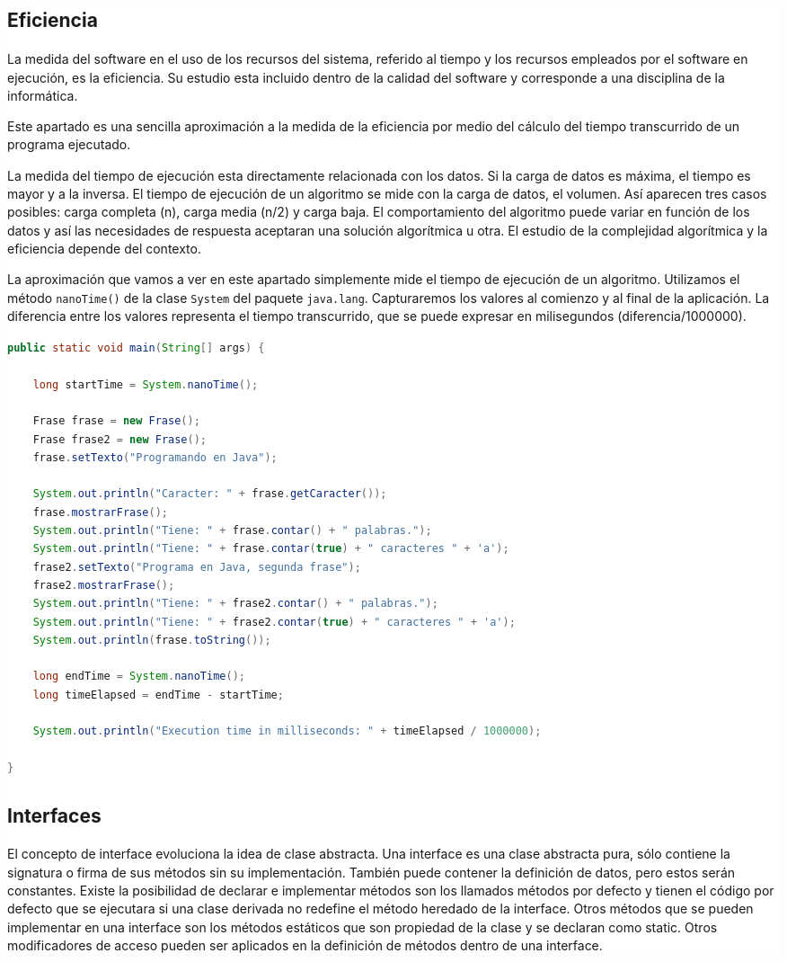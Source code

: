 ## Eficiencia

La medida del software en el uso de los recursos del sistema, referido al tiempo y los recursos empleados por el software en ejecución, es la eficiencia. Su estudio esta incluido dentro de la calidad del software y corresponde a una disciplina de la informática.

Este apartado es una sencilla aproximación a la medida de la eficiencia por medio del cálculo del tiempo transcurrido de un programa ejecutado.

La medida del tiempo de ejecución esta directamente relacionada con los datos. Si la carga de datos es máxima, el tiempo es mayor y a la inversa. El tiempo de ejecución de un algoritmo se mide con la carga de datos, el volumen. Así aparecen tres casos posibles: carga completa (n), carga media (n/2) y carga baja. El comportamiento del algoritmo puede variar en función de los datos y así las necesidades de respuesta aceptaran una solución algorítmica u otra. El estudio de la complejidad algorítmica y la eficiencia depende del contexto.

La aproximación que vamos a ver en este apartado simplemente mide el tiempo de ejecución de un algoritmo. Utilizamos el método `nanoTime()` de la clase `System` del paquete `java.lang`. Capturaremos los valores al comienzo y al final de la aplicación. La diferencia entre los valores representa el tiempo transcurrido, que se puede expresar en milisegundos (diferencia/1000000).

```java
public static void main(String[] args) {

	long startTime = System.nanoTime();
	
	Frase frase = new Frase();
	Frase frase2 = new Frase();
	frase.setTexto("Programando en Java");
	
	System.out.println("Caracter: " + frase.getCaracter());
	frase.mostrarFrase();
	System.out.println("Tiene: " + frase.contar() + " palabras.");
	System.out.println("Tiene: " + frase.contar(true) + " caracteres " + 'a');
	frase2.setTexto("Programa en Java, segunda frase");
	frase2.mostrarFrase();
	System.out.println("Tiene: " + frase2.contar() + " palabras.");
	System.out.println("Tiene: " + frase2.contar(true) + " caracteres " + 'a');
	System.out.println(frase.toString());

	long endTime = System.nanoTime();
	long timeElapsed = endTime - startTime;

	System.out.println("Execution time in milliseconds: " + timeElapsed / 1000000);

}
```

## Interfaces

El concepto de interface evoluciona la idea de clase abstracta. Una interface es una clase abstracta pura, sólo contiene la signatura o firma de sus métodos sin su implementación. También puede contener la definición de datos, pero estos serán constantes. Existe la posibilidad de declarar e implementar métodos son los llamados métodos por defecto y tienen el código por defecto que se ejecutara si una clase derivada no redefine el método heredado de la interface. Otros métodos que se pueden implementar en una interface son los métodos estáticos que son propiedad de la clase y se declaran como static. Otros modificadores de acceso pueden ser aplicados en la definición de métodos dentro de una interface.
